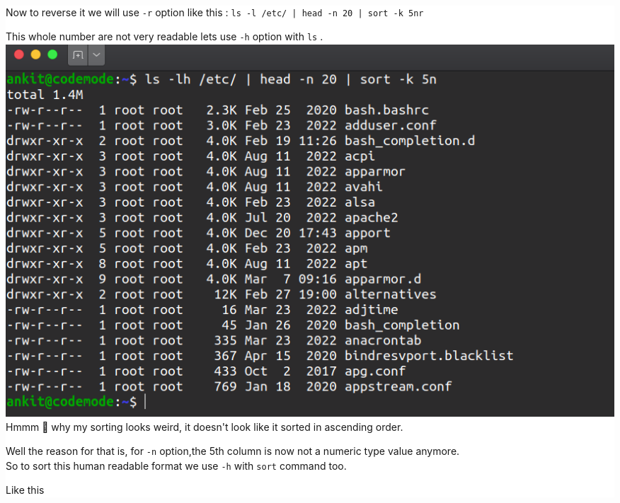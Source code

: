 Now to reverse it we will use `-r` option like this : `ls -l /etc/ | head -n 20 | sort -k 5nr`

This whole number are not very readable lets use `-h` option with `ls` .<br>
<img src="Asset/sort3.png"><br>
Hmmm 🤨 why my sorting looks weird, it doesn't look like it sorted in ascending order.

Well the reason for that is, for `-n` option,the 5th column is now not a numeric type value anymore.<br>
So to sort this human readable format we use `-h` with `sort` command too.

Like this<br>